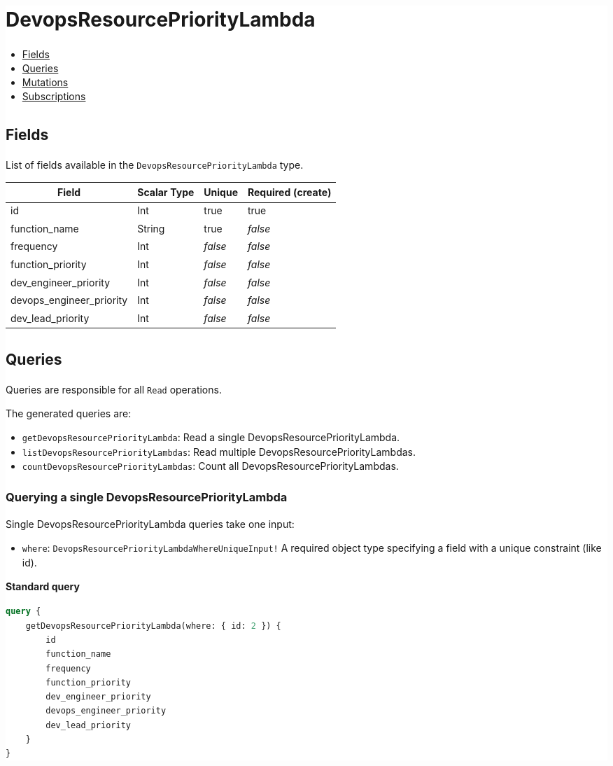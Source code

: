 # DevopsResourcePriorityLambda

-   [Fields](#fields)
-   [Queries](#queries)
-   [Mutations](#mutations)
-   [Subscriptions](#subscriptions)

## Fields

List of fields available in the `DevopsResourcePriorityLambda` type.

| Field                    | Scalar Type | Unique  | Required (create) |
| ------------------------ | ----------- | ------- | ----------------- |
| id                       | Int         | true    | true              |
| function_name            | String      | true    | _false_           |
| frequency                | Int         | _false_ | _false_           |
| function_priority        | Int         | _false_ | _false_           |
| dev_engineer_priority    | Int         | _false_ | _false_           |
| devops_engineer_priority | Int         | _false_ | _false_           |
| dev_lead_priority        | Int         | _false_ | _false_           |

## Queries

Queries are responsible for all `Read` operations.

The generated queries are:

-   `getDevopsResourcePriorityLambda`: Read a single DevopsResourcePriorityLambda.
-   `listDevopsResourcePriorityLambdas`: Read multiple DevopsResourcePriorityLambdas.
-   `countDevopsResourcePriorityLambdas`: Count all DevopsResourcePriorityLambdas.

### Querying a single DevopsResourcePriorityLambda

Single DevopsResourcePriorityLambda queries take one input:

-   `where`: `DevopsResourcePriorityLambdaWhereUniqueInput!` A required object type specifying a field with a unique constraint (like id).

**Standard query**

```graphql
query {
    getDevopsResourcePriorityLambda(where: { id: 2 }) {
        id
        function_name
        frequency
        function_priority
        dev_engineer_priority
        devops_engineer_priority
        dev_lead_priority
    }
}
```
